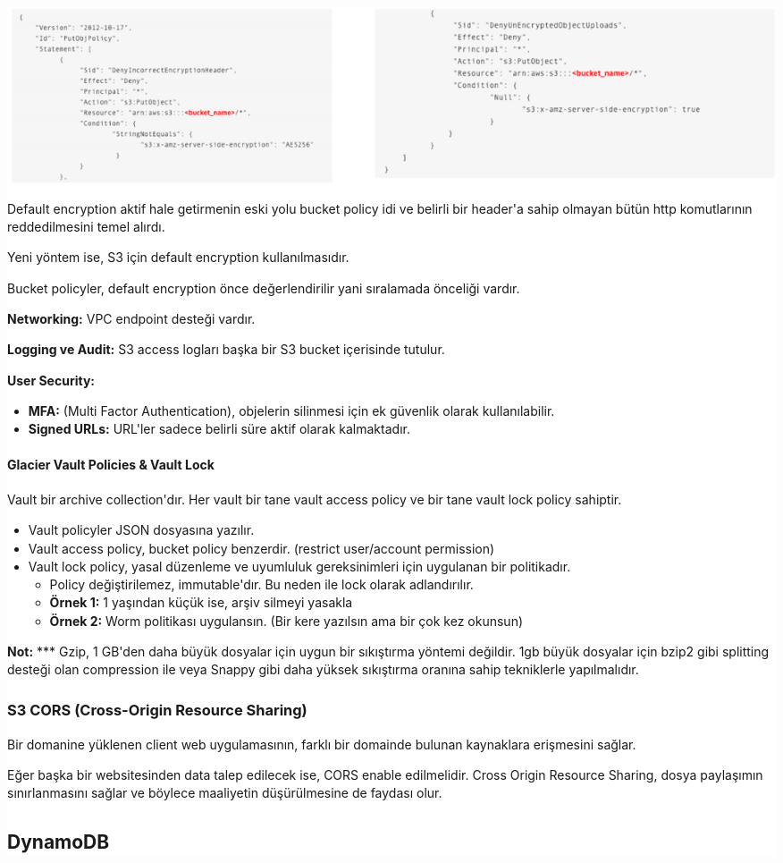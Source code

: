 ![image31](./images/image31.png)

Default encryption aktif hale getirmenin eski yolu bucket policy idi ve belirli bir header'a sahip olmayan bütün http komutlarının reddedilmesini temel alırdı.

Yeni yöntem ise, S3 için default encryption kullanılmasıdır.

Bucket policyler, default encryption önce değerlendirilir yani sıralamada önceliği vardır.

**Networking:** VPC endpoint desteği vardır.

**Logging ve Audit:** S3 access logları başka bir S3 bucket içerisinde tutulur.

**User Security:**

* **MFA:** (Multi Factor Authentication), objelerin silinmesi için ek güvenlik olarak kullanılabilir.
* **Signed URLs:** URL'ler sadece belirli süre aktif olarak kalmaktadır.

#### Glacier Vault Policies & Vault Lock

Vault bir archive collection'dır. Her vault bir tane vault access policy ve bir tane vault lock policy sahiptir.

* Vault policyler JSON dosyasına yazılır.
* Vault access policy, bucket policy benzerdir. (restrict user/account permission)
* Vault lock policy, yasal düzenleme ve uyumluluk gereksinimleri için uygulanan bir politikadır.
    * Policy değiştirilemez, immutable'dır. Bu neden ile lock olarak adlandırılır.
    * **Örnek 1:** 1 yaşından küçük ise, arşiv silmeyi yasakla
    * **Örnek 2:** Worm politikası uygulansın. (Bir kere yazılsın ama bir çok kez okunsun)

**Not:** *** Gzip, 1 GB'den daha büyük dosyalar için uygun bir sıkıştırma yöntemi değildir. 1gb büyük dosyalar için bzip2 gibi splitting desteği olan compression ile veya Snappy gibi daha yüksek sıkıştırma oranına sahip tekniklerle yapılmalıdır.

### S3 CORS (Cross-Origin Resource Sharing)

Bir domanine yüklenen client web uygulamasının, farklı bir domainde bulunan kaynaklara erişmesini sağlar. 

Eğer başka bir websitesinden data talep edilecek ise, CORS enable edilmelidir.
Cross Origin Resource Sharing, dosya paylaşımın sınırlanmasını sağlar ve böylece maaliyetin düşürülmesine de faydası olur.

## DynamoDB

